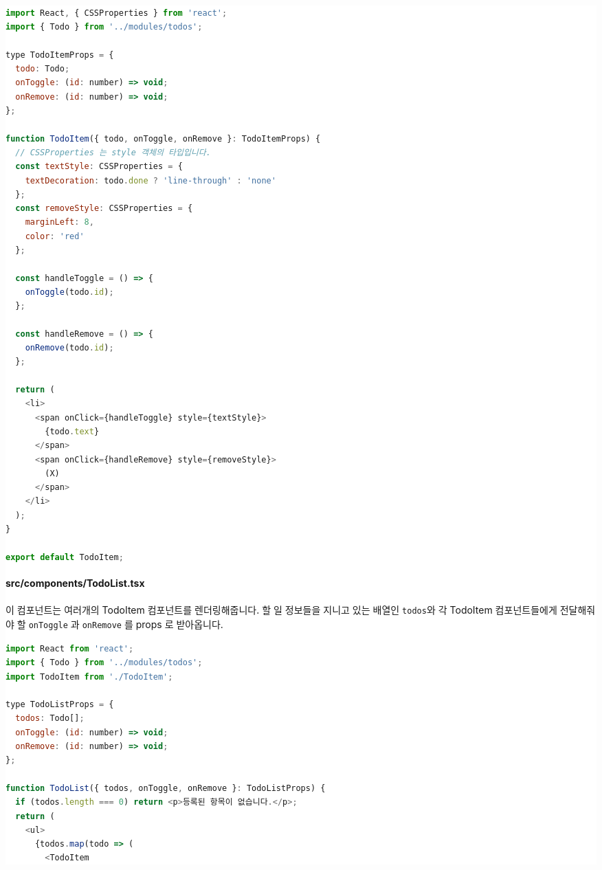 ```javascript
import React, { CSSProperties } from 'react';
import { Todo } from '../modules/todos';

type TodoItemProps = {
  todo: Todo;
  onToggle: (id: number) => void;
  onRemove: (id: number) => void;
};

function TodoItem({ todo, onToggle, onRemove }: TodoItemProps) {
  // CSSProperties 는 style 객체의 타입입니다.
  const textStyle: CSSProperties = {
    textDecoration: todo.done ? 'line-through' : 'none'
  };
  const removeStyle: CSSProperties = {
    marginLeft: 8,
    color: 'red'
  };

  const handleToggle = () => {
    onToggle(todo.id);
  };

  const handleRemove = () => {
    onRemove(todo.id);
  };

  return (
    <li>
      <span onClick={handleToggle} style={textStyle}>
        {todo.text}
      </span>
      <span onClick={handleRemove} style={removeStyle}>
        (X)
      </span>
    </li>
  );
}

export default TodoItem;
```

#### src/components/TodoList.tsx

이 컴포넌트는 여러개의 TodoItem 컴포넌트를 렌더링해줍니다. 할 일 정보들을 지니고 있는 배열인 `todos`와 각 TodoItem 컴포넌트들에게 전달해줘야 할 `onToggle` 과 `onRemove` 를 props 로 받아옵니다.

```javascript
import React from 'react';
import { Todo } from '../modules/todos';
import TodoItem from './TodoItem';

type TodoListProps = {
  todos: Todo[];
  onToggle: (id: number) => void;
  onRemove: (id: number) => void;
};

function TodoList({ todos, onToggle, onRemove }: TodoListProps) {
  if (todos.length === 0) return <p>등록된 항목이 없습니다.</p>;
  return (
    <ul>
      {todos.map(todo => (
        <TodoItem
```
